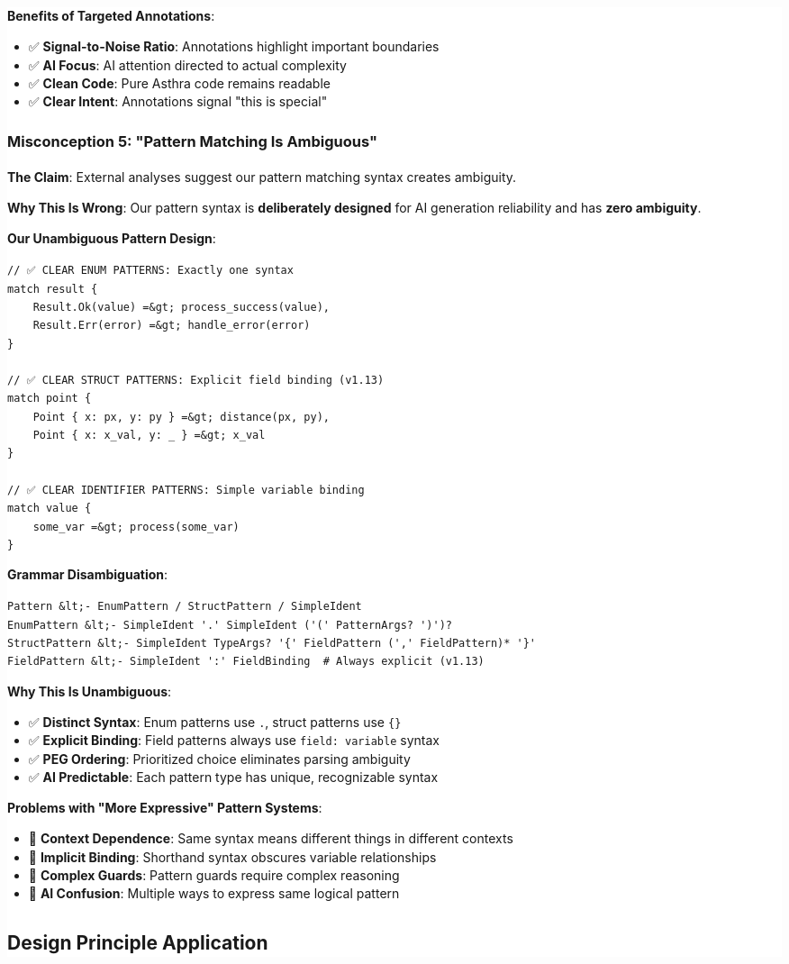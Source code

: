 **Benefits of Targeted Annotations**:
- ✅ **Signal-to-Noise Ratio**: Annotations highlight important boundaries
- ✅ **AI Focus**: AI attention directed to actual complexity
- ✅ **Clean Code**: Pure Asthra code remains readable
- ✅ **Clear Intent**: Annotations signal "this is special"

### **Misconception 5: "Pattern Matching Is Ambiguous"**

**The Claim**: External analyses suggest our pattern matching syntax creates ambiguity.

**Why This Is Wrong**: Our pattern syntax is **deliberately designed** for AI generation reliability and has **zero ambiguity**.

**Our Unambiguous Pattern Design**:
```asthra
// ✅ CLEAR ENUM PATTERNS: Exactly one syntax
match result {
    Result.Ok(value) =&gt; process_success(value),
    Result.Err(error) =&gt; handle_error(error)
}

// ✅ CLEAR STRUCT PATTERNS: Explicit field binding (v1.13)
match point {
    Point { x: px, y: py } =&gt; distance(px, py),
    Point { x: x_val, y: _ } =&gt; x_val
}

// ✅ CLEAR IDENTIFIER PATTERNS: Simple variable binding
match value {
    some_var =&gt; process(some_var)
}
```

**Grammar Disambiguation**:
```peg
Pattern &lt;- EnumPattern / StructPattern / SimpleIdent
EnumPattern &lt;- SimpleIdent '.' SimpleIdent ('(' PatternArgs? ')')?
StructPattern &lt;- SimpleIdent TypeArgs? '{' FieldPattern (',' FieldPattern)* '}'
FieldPattern &lt;- SimpleIdent ':' FieldBinding  # Always explicit (v1.13)
```

**Why This Is Unambiguous**:
- ✅ **Distinct Syntax**: Enum patterns use `.`, struct patterns use `{}`
- ✅ **Explicit Binding**: Field patterns always use `field: variable` syntax
- ✅ **PEG Ordering**: Prioritized choice eliminates parsing ambiguity
- ✅ **AI Predictable**: Each pattern type has unique, recognizable syntax

**Problems with "More Expressive" Pattern Systems**:
- 🚫 **Context Dependence**: Same syntax means different things in different contexts
- 🚫 **Implicit Binding**: Shorthand syntax obscures variable relationships
- 🚫 **Complex Guards**: Pattern guards require complex reasoning
- 🚫 **AI Confusion**: Multiple ways to express same logical pattern

## Design Principle Application
